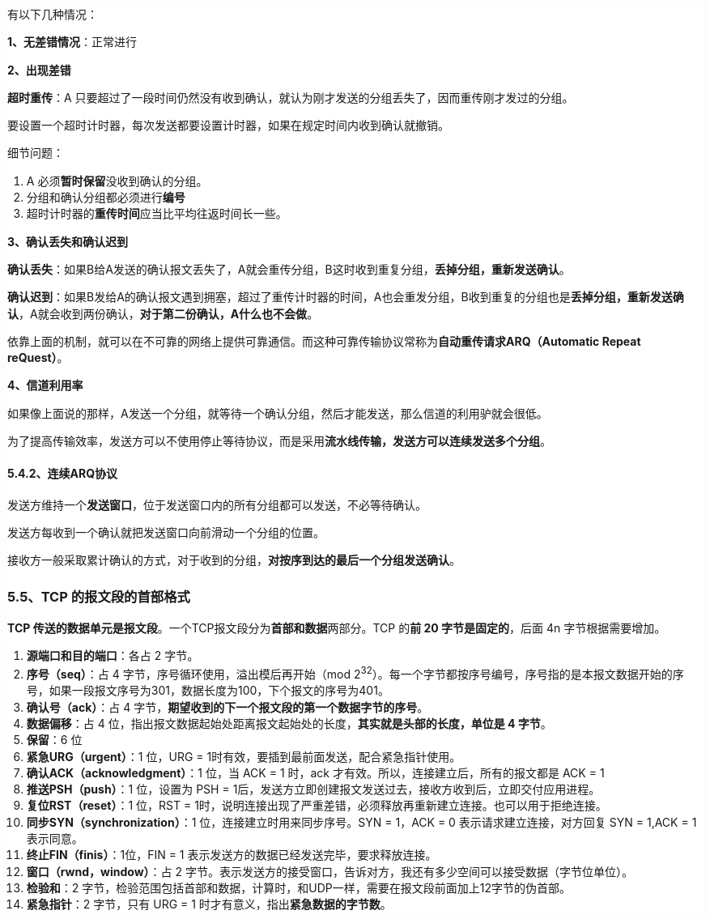 有以下几种情况：

**1、无差错情况**：正常进行

**2、出现差错**

**超时重传**：A 只要超过了一段时间仍然没有收到确认，就认为刚才发送的分组丢失了，因而重传刚才发过的分组。

要设置一个超时计时器，每次发送都要设置计时器，如果在规定时间内收到确认就撤销。

细节问题：

1.   A 必须**暂时保留**没收到确认的分组。
2.   分组和确认分组都必须进行**编号**
3.   超时计时器的**重传时间**应当比平均往返时间长一些。

**3、确认丢失和确认迟到**

**确认丢失**：如果B给A发送的确认报文丢失了，A就会重传分组，B这时收到重复分组，**丢掉分组，重新发送确认**。

**确认迟到**：如果B发给A的确认报文遇到拥塞，超过了重传计时器的时间，A也会重发分组，B收到重复的分组也是**丢掉分组，重新发送确认**，A就会收到两份确认，**对于第二份确认，A什么也不会做**。

依靠上面的机制，就可以在不可靠的网络上提供可靠通信。而这种可靠传输协议常称为**自动重传请求ARQ（Automatic Repeat reQuest）**。

**4、信道利用率**

如果像上面说的那样，A发送一个分组，就等待一个确认分组，然后才能发送，那么信道的利用驴就会很低。

为了提高传输效率，发送方可以不使用停止等待协议，而是采用**流水线传输，发送方可以连续发送多个分组**。

#### 5.4.2、连续ARQ协议

发送方维持一个**发送窗口**，位于发送窗口内的所有分组都可以发送，不必等待确认。

发送方每收到一个确认就把发送窗口向前滑动一个分组的位置。

接收方一般采取累计确认的方式，对于收到的分组，**对按序到达的最后一个分组发送确认**。

### 5.5、TCP 的报文段的首部格式

**TCP 传送的数据单元是报文段**。一个TCP报文段分为**首部和数据**两部分。TCP 的**前 20 字节是固定的**，后面 4n 字节根据需要增加。

1.   **源端口和目的端口**：各占 2 字节。
2.   **序号（seq）**：占 4 字节，序号循环使用，溢出模后再开始（mod $2^{32}$）。每一个字节都按序号编号，序号指的是本报文数据开始的序号，如果一段报文序号为301，数据长度为100，下个报文的序号为401。
3.   **确认号（ack）**：占 4 字节，**期望收到的下一个报文段的第一个数据字节的序号**。
4.   **数据偏移**：占 4 位，指出报文数据起始处距离报文起始处的长度，**其实就是头部的长度，单位是 4 字节**。
5.   **保留**：6 位
6.   **紧急URG（urgent）**：1 位，URG = 1时有效，要插到最前面发送，配合紧急指针使用。
7.   **确认ACK（acknowledgment）**：1 位，当 ACK = 1 时，ack 才有效。所以，连接建立后，所有的报文都是 ACK = 1
8.   **推送PSH（push）**：1 位，设置为 PSH = 1后，发送方立即创建报文发送过去，接收方收到后，立即交付应用进程。
9.   **复位RST（reset）**：1 位，RST = 1时，说明连接出现了严重差错，必须释放再重新建立连接。也可以用于拒绝连接。
10.   **同步SYN（synchronization）**：1 位，连接建立时用来同步序号。SYN = 1，ACK = 0 表示请求建立连接，对方回复 SYN = 1,ACK = 1 表示同意。
11.   **终止FIN（finis）**：1位，FIN = 1 表示发送方的数据已经发送完毕，要求释放连接。
12.   **窗口（rwnd，window）**：占 2 字节。表示发送方的接受窗口，告诉对方，我还有多少空间可以接受数据（字节位单位）。
13.   **检验和**：2 字节，检验范围包括首部和数据，计算时，和UDP一样，需要在报文段前面加上12字节的伪首部。
14.   **紧急指针**：2 字节，只有 URG = 1 时才有意义，指出**紧急数据的字节数**。
